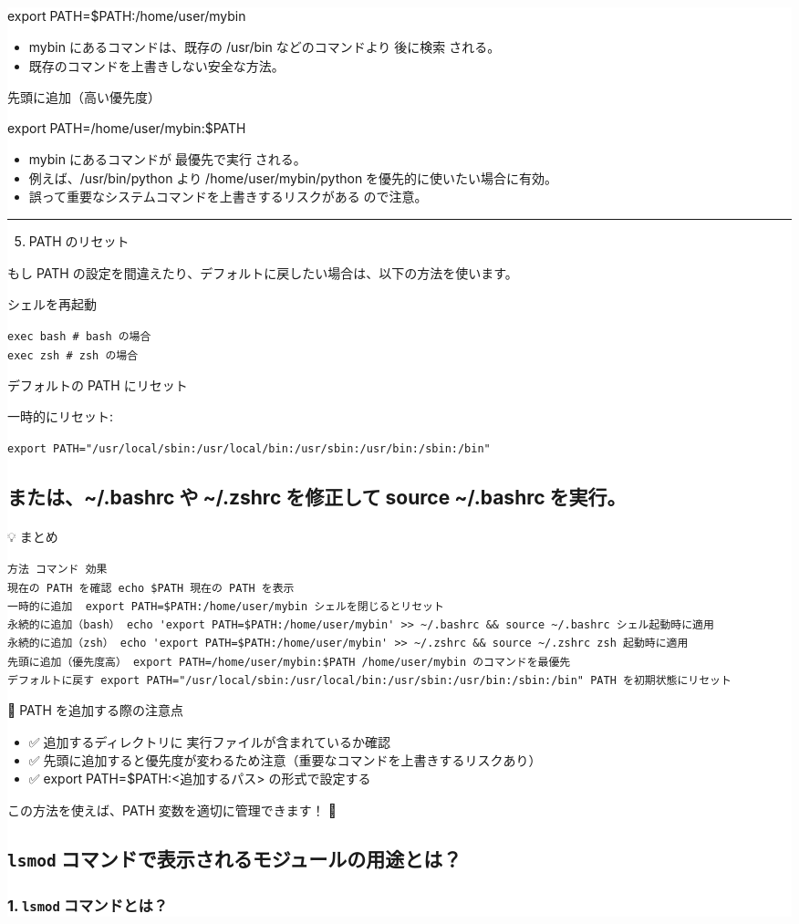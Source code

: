export PATH=$PATH:/home/user/mybin

- mybin にあるコマンドは、既存の /usr/bin などのコマンドより 後に検索 される。
- 既存のコマンドを上書きしない安全な方法。

先頭に追加（高い優先度）

export PATH=/home/user/mybin:$PATH

- mybin にあるコマンドが 最優先で実行 される。
- 例えば、/usr/bin/python より /home/user/mybin/python を優先的に使いたい場合に有効。
- 誤って重要なシステムコマンドを上書きするリスクがある ので注意。

---

5. PATH のリセット

もし PATH の設定を間違えたり、デフォルトに戻したい場合は、以下の方法を使います。

シェルを再起動

```
exec bash # bash の場合
exec zsh # zsh の場合
```

デフォルトの PATH にリセット

一時的にリセット:

```
export PATH="/usr/local/sbin:/usr/local/bin:/usr/sbin:/usr/bin:/sbin:/bin"
```

## または、~/.bashrc や ~/.zshrc を修正して source ~/.bashrc を実行。

💡 まとめ

```
方法 コマンド 効果
現在の PATH を確認 echo $PATH	現在の PATH を表示
一時的に追加	export PATH=$PATH:/home/user/mybin シェルを閉じるとリセット
永続的に追加（bash） echo 'export PATH=$PATH:/home/user/mybin' >> ~/.bashrc && source ~/.bashrc	シェル起動時に適用
永続的に追加（zsh）	echo 'export PATH=$PATH:/home/user/mybin' >> ~/.zshrc && source ~/.zshrc zsh 起動時に適用
先頭に追加（優先度高） export PATH=/home/user/mybin:$PATH /home/user/mybin のコマンドを最優先
デフォルトに戻す export PATH="/usr/local/sbin:/usr/local/bin:/usr/sbin:/usr/bin:/sbin:/bin" PATH を初期状態にリセット
```

📝 PATH を追加する際の注意点

- ✅ 追加するディレクトリに 実行ファイルが含まれているか確認
- ✅ 先頭に追加すると優先度が変わるため注意（重要なコマンドを上書きするリスクあり）
- ✅ export PATH=$PATH:<追加するパス> の形式で設定する

この方法を使えば、PATH 変数を適切に管理できます！ 🚀

## **`lsmod` コマンドで表示されるモジュールの用途とは？**

### **1. `lsmod` コマンドとは？**
